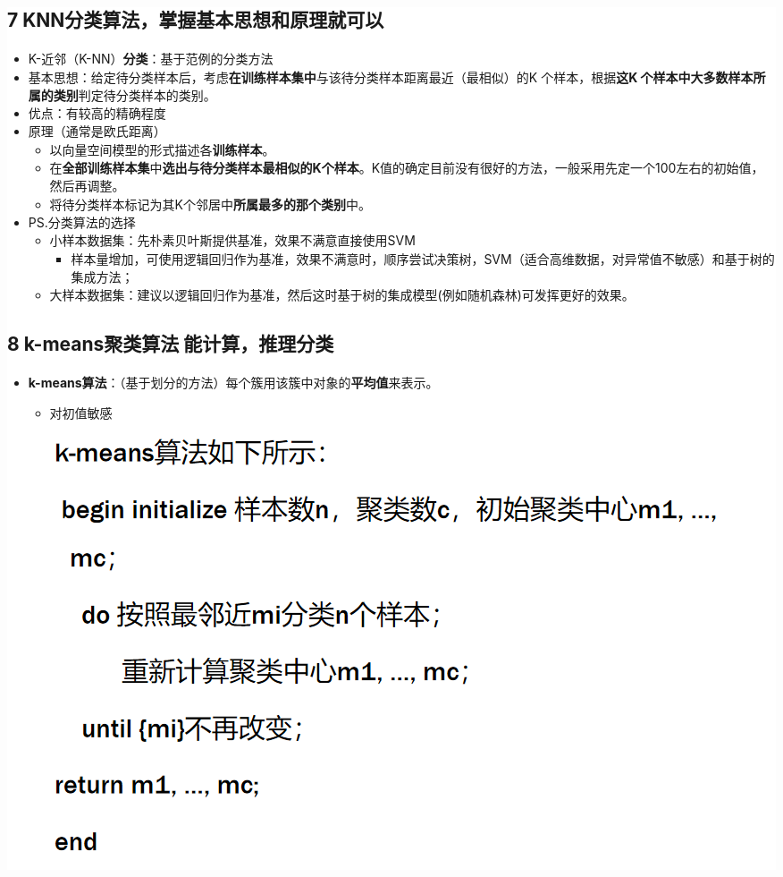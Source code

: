 ## 7 KNN分类算法，掌握基本思想和原理就可以 

-  K-近邻（K-NN）**分类**：基于范例的分类方法
  - 基本思想：给定待分类样本后，考虑**在训练样本集中**与该待分类样本距离最近（最相似）的K 个样本，根据**这K 个样本中大多数样本所属的类别**判定待分类样本的类别。
  - 优点：有较高的精确程度
  - 原理（通常是欧氏距离）
    - 以向量空间模型的形式描述各**训练样本**。
    - 在**全部训练样本集**中**选出与待分类样本最相似的K个样本**。K值的确定目前没有很好的方法，一般采用先定一个100左右的初始值，然后再调整。
    - 将待分类样本标记为其K个邻居中**所属最多的那个类别**中。
- PS.分类算法的选择
  - 小样本数据集：先朴素贝叶斯提供基准，效果不满意直接使用SVM
    - 样本量增加，可使用逻辑回归作为基准，效果不满意时，顺序尝试决策树，SVM（适合高维数据，对异常值不敏感）和基于树的集成方法；
  - 大样本数据集：建议以逻辑回归作为基准，然后这时基于树的集成模型(例如随机森林)可发挥更好的效果。

## 8 k-means聚类算法 能计算，推理分类 

- **k-means算法**：（基于划分的方法）每个簇用该簇中对象的**平均值**来表示。

  - 对初值敏感

    ![image-20231126213612624](img/image-20231126213612624.png)
